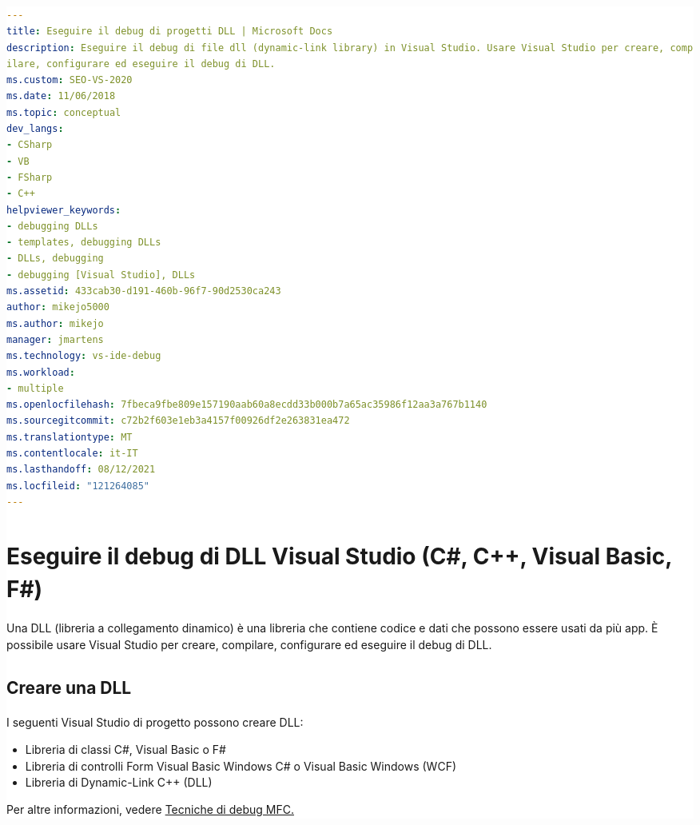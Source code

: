 ```yaml
---
title: Eseguire il debug di progetti DLL | Microsoft Docs
description: Eseguire il debug di file dll (dynamic-link library) in Visual Studio. Usare Visual Studio per creare, compilare, configurare ed eseguire il debug di DLL.
ms.custom: SEO-VS-2020
ms.date: 11/06/2018
ms.topic: conceptual
dev_langs:
- CSharp
- VB
- FSharp
- C++
helpviewer_keywords:
- debugging DLLs
- templates, debugging DLLs
- DLLs, debugging
- debugging [Visual Studio], DLLs
ms.assetid: 433cab30-d191-460b-96f7-90d2530ca243
author: mikejo5000
ms.author: mikejo
manager: jmartens
ms.technology: vs-ide-debug
ms.workload:
- multiple
ms.openlocfilehash: 7fbeca9fbe809e157190aab60a8ecdd33b000b7a65ac35986f12aa3a767b1140
ms.sourcegitcommit: c72b2f603e1eb3a4157f00926df2e263831ea472
ms.translationtype: MT
ms.contentlocale: it-IT
ms.lasthandoff: 08/12/2021
ms.locfileid: "121264085"
---
```

# <a name="debug-dlls-in-visual-studio-c-c-visual-basic-f"></a>Eseguire il debug di DLL Visual Studio (C#, C++, Visual Basic, F#)

Una DLL (libreria a collegamento dinamico) è una libreria che contiene codice e dati che possono essere usati da più app. È possibile usare Visual Studio per creare, compilare, configurare ed eseguire il debug di DLL.

## <a name="create-a-dll"></a>Creare una DLL

I seguenti Visual Studio di progetto possono creare DLL:

- Libreria di classi C#, Visual Basic o F#
- Libreria di controlli Form Visual Basic Windows C# o Visual Basic Windows (WCF)
- Libreria di Dynamic-Link C++ (DLL)

Per altre informazioni, vedere [Tecniche di debug MFC.](../debugger/mfc-debugging-techniques.md)
